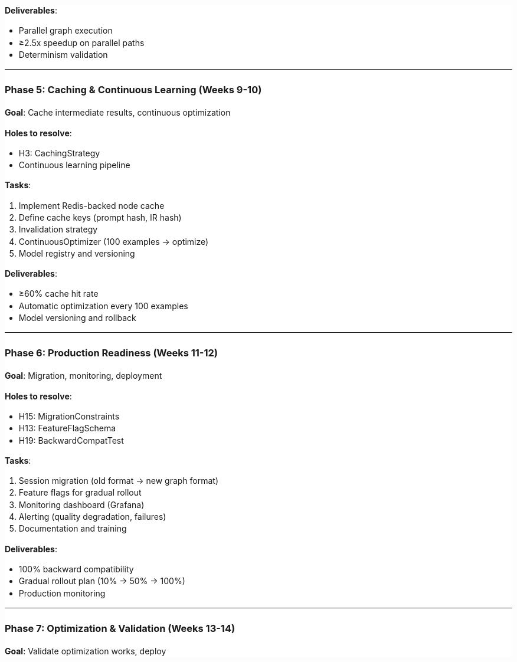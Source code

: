 **Deliverables**:
- Parallel graph execution
- ≥2.5x speedup on parallel paths
- Determinism validation

---

### Phase 5: Caching & Continuous Learning (Weeks 9-10)

**Goal**: Cache intermediate results, continuous optimization

**Holes to resolve**:
- H3: CachingStrategy
- Continuous learning pipeline

**Tasks**:
1. Implement Redis-backed node cache
2. Define cache keys (prompt hash, IR hash)
3. Invalidation strategy
4. ContinuousOptimizer (100 examples → optimize)
5. Model registry and versioning

**Deliverables**:
- ≥60% cache hit rate
- Automatic optimization every 100 examples
- Model versioning and rollback

---

### Phase 6: Production Readiness (Weeks 11-12)

**Goal**: Migration, monitoring, deployment

**Holes to resolve**:
- H15: MigrationConstraints
- H13: FeatureFlagSchema
- H19: BackwardCompatTest

**Tasks**:
1. Session migration (old format → new graph format)
2. Feature flags for gradual rollout
3. Monitoring dashboard (Grafana)
4. Alerting (quality degradation, failures)
5. Documentation and training

**Deliverables**:
- 100% backward compatibility
- Gradual rollout plan (10% → 50% → 100%)
- Production monitoring

---

### Phase 7: Optimization & Validation (Weeks 13-14)

**Goal**: Validate optimization works, deploy
